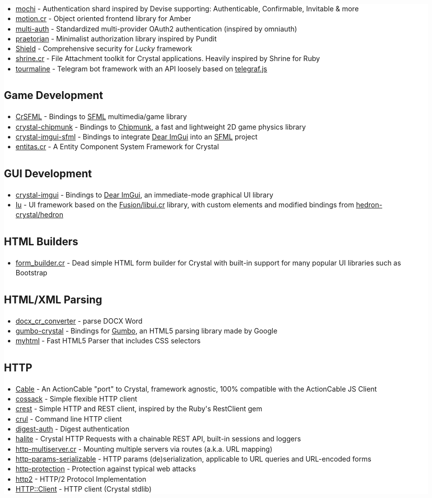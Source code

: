 - [mochi](https://github.com/awcrotwell/mochi) - Authentication shard inspired by Devise supporting: Authenticable, Confirmable, Invitable & more
- [motion.cr](https://github.com/awcrotwell/motion.cr) - Object oriented frontend library for Amber
- [multi-auth](https://github.com/msa7/multi_auth) - Standardized multi-provider OAuth2 authentication (inspired by omniauth)
- [praetorian](https://github.com/ilanusse/praetorian) - Minimalist authorization library inspired by Pundit
- [Shield](https://github.com/grottopress/shield) - Comprehensive security for _Lucky_ framework
- [shrine.cr](https://github.com/jetrockets/shrine.cr) - File Attachment toolkit for Crystal applications. Heavily inspired by Shrine for Ruby
- [tourmaline](https://github.com/protoncr/tourmaline) - Telegram bot framework with an API loosely based on [telegraf.js](https://telegraf.js.org/)

## Game Development

- [CrSFML](https://github.com/oprypin/crsfml) - Bindings to [SFML](https://www.sfml-dev.org/) multimedia/game library
- [crystal-chipmunk](https://github.com/oprypin/crystal-chipmunk) - Bindings to [Chipmunk](http://chipmunk-physics.net/), a fast and lightweight 2D game physics library
- [crystal-imgui-sfml](https://github.com/oprypin/crystal-imgui-sfml) - Bindings to integrate [Dear ImGui](https://github.com/ocornut/imgui) into an [SFML](https://www.sfml-dev.org/) project
- [entitas.cr](https://github.com/spoved/entitas.cr) - A Entity Component System Framework for Crystal

## GUI Development

- [crystal-imgui](https://github.com/oprypin/crystal-imgui) - Bindings to [Dear ImGui](https://github.com/ocornut/imgui), an immediate-mode graphical UI library
- [Iu](https://github.com/grkek/iu) - UI framework based on the [Fusion/libui.cr](https://github.com/Fusion/libui.cr) library, with custom elements and modified bindings from [hedron-crystal/hedron](https://github.com/hedron-crystal/hedron)

## HTML Builders

- [form_builder.cr](https://github.com/westonganger/form_builder.cr) - Dead simple HTML form builder for Crystal with built-in support for many popular UI libraries such as Bootstrap

## HTML/XML Parsing

- [docx_cr_converter](https://github.com/aristotelesbr2014/docx_cr_converter) - parse DOCX Word
- [gumbo-crystal](https://github.com/blocknotes/gumbo-crystal) - Bindings for [Gumbo](https://github.com/google/gumbo-parser), an HTML5 parsing library made by Google
- [myhtml](https://github.com/kostya/myhtml) - Fast HTML5 Parser that includes CSS selectors

## HTTP

- [Cable](https://github.com/cable-cr/cable) - An ActionCable "port" to Crystal, framework agnostic, 100% compatible with the ActionCable JS Client
- [cossack](https://github.com/crystal-community/cossack) - Simple flexible HTTP client
- [crest](https://github.com/mamantoha/crest) - Simple HTTP and REST client, inspired by the Ruby's RestClient gem
- [crul](https://github.com/porras/crul) - Command line HTTP client
- [digest-auth](https://github.com/spider-gazelle/digest-auth) - Digest authentication
- [halite](https://github.com/icyleaf/halite) - Crystal HTTP Requests with a chainable REST API, built-in sessions and loggers
- [http-multiserver.cr](https://github.com/vladfaust/http-multiserver.cr) - Mounting multiple servers via routes (a.k.a. URL mapping)
- [http-params-serializable](https://github.com/vladfaust/http-params-serializable) - HTTP params (de)serialization, applicable to URL queries and URL-encoded forms
- [http-protection](https://github.com/rogeriozambon/http-protection) - Protection against typical web attacks
- [http2](https://github.com/ysbaddaden/http2) - HTTP/2 Protocol Implementation
- [HTTP::Client](https://crystal-lang.org/api/HTTP/Client.html) - HTTP client (Crystal stdlib)